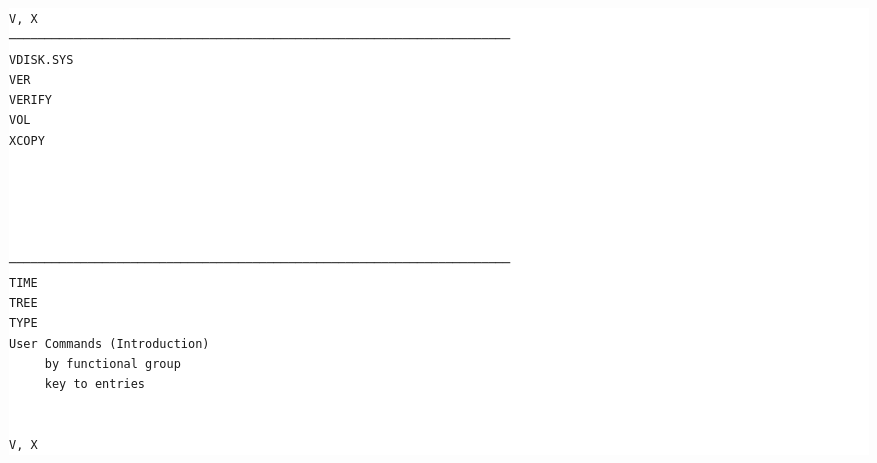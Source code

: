 	
	V, X
	──────────────────────────────────────────────────────────────────────
	VDISK.SYS
	VER
	VERIFY
	VOL
	XCOPY
	
	
	
	
	
	──────────────────────────────────────────────────────────────────────
	TIME
	TREE
	TYPE
	User Commands (Introduction)
	     by functional group
	     key to entries
	
	
	V, X
